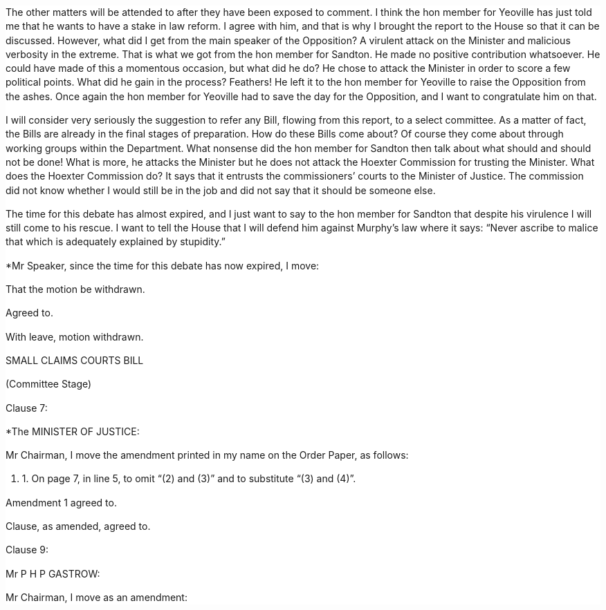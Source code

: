 <p>The other matters will be attended to after they have been exposed to comment. I think the hon member for Yeoville has just told me that he wants to have a stake in law reform. I agree with him, and that is why I brought the report to the House so that it can be discussed. However, what did I get from the main speaker of the Opposition&#x003F; A virulent attack on the Minister and malicious verbosity in the extreme. That is what we got from the hon member for Sandton. He made no positive contribution whatsoever. He could have made of this a momentous occasion, but what did he do&#x003F; He chose to attack the Minister in order to score a few political points. What did he gain in the process&#x003F; Feathers! He left it to the hon member for Yeoville to raise the Opposition from the ashes. Once again the hon member for Yeoville had to save the day for the Opposition, and I want to congratulate him on that.</p>

<p>I will consider very seriously the suggestion to refer any Bill, flowing from this report, <span class="col_4919-4920" refersTo="page_1132"/>to a select committee. As a matter of fact, the Bills are already in the final stages of preparation. How do these Bills come about&#x003F; Of course they come about through working groups within the Department. What nonsense did the hon member for Sandton then talk about what should and should not be done! What is more, he attacks the Minister but he does not attack the Hoexter Commission for trusting the Minister. What does the Hoexter Commission do&#x003F; It says that it entrusts the commissioners&#x2019; courts to the Minister of Justice. The commission did not know whether I would still be in the job and did not say that it should be someone else.</p>

<p>The time for this debate has almost expired, and I just want to say to the hon member for Sandton that despite his virulence I will still come to his rescue. I want to tell the House that I will defend him against Murphy&#x2019;s law where it says: &#x201C;Never ascribe to malice that which is adequately explained by stupidity.&#x201D;</p>

<p>*Mr Speaker, since the time for this debate has now expired, I move:</p>

<p>That the motion be withdrawn.</p>

<p>Agreed to.</p>

<p>With leave, motion withdrawn.</p>

</speech>

</debateSection>

<debateSection name="#small_claims_courts_bill">

<heading>SMALL CLAIMS COURTS BILL</heading>

<summary>(Committee Stage)</summary>

<p>Clause 7:</p>

<speech by="#minister_of_justice">

<from>*The <person refersTo="hansard_za">MINISTER OF JUSTICE</person>:</from>

<p>Mr Chairman, I move the amendment printed in my name on the Order Paper, as follows:</p>

<ol>

<li>1. On page 7, in line 5, to omit &#x201C;(2) and (3)&#x201D; and to substitute &#x201C;(3) and (4)&#x201D;.</li>

</ol>

<p>Amendment 1 agreed to.</p>

<p>Clause, as amended, agreed to.</p>

<p>Clause 9:</p>

</speech>

<speech by="#gastrow">

<from>Mr <person refersTo="hansard_za">P H P GASTROW</person>:</from>

<p>Mr Chairman, I move as an amendment:</p>

<ol>

